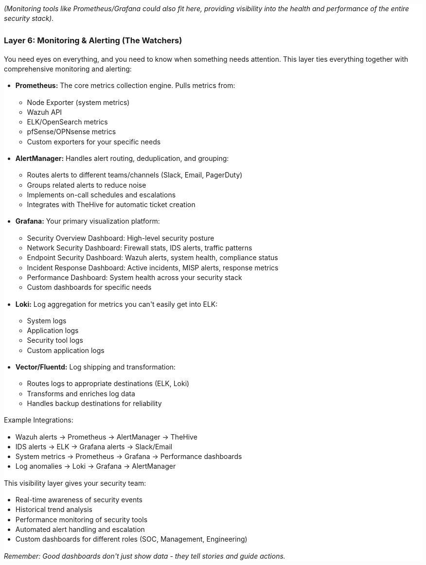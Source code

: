 *(Monitoring tools like Prometheus/Grafana could also fit here, providing visibility into the health and performance of the entire security stack).*

### Layer 6: Monitoring & Alerting (The Watchers)

You need eyes on everything, and you need to know when something needs attention. This layer ties everything together with comprehensive monitoring and alerting:

*   **Prometheus:** The core metrics collection engine. Pulls metrics from:
    - Node Exporter (system metrics)
    - Wazuh API
    - ELK/OpenSearch metrics
    - pfSense/OPNsense metrics
    - Custom exporters for your specific needs

*   **AlertManager:** Handles alert routing, deduplication, and grouping:
    - Routes alerts to different teams/channels (Slack, Email, PagerDuty)
    - Groups related alerts to reduce noise
    - Implements on-call schedules and escalations
    - Integrates with TheHive for automatic ticket creation

*   **Grafana:** Your primary visualization platform:
    - Security Overview Dashboard: High-level security posture
    - Network Security Dashboard: Firewall stats, IDS alerts, traffic patterns
    - Endpoint Security Dashboard: Wazuh alerts, system health, compliance status
    - Incident Response Dashboard: Active incidents, MISP alerts, response metrics
    - Performance Dashboard: System health across your security stack
    - Custom dashboards for specific needs

*   **Loki:** Log aggregation for metrics you can't easily get into ELK:
    - System logs
    - Application logs
    - Security tool logs
    - Custom application logs

*   **Vector/Fluentd:** Log shipping and transformation:
    - Routes logs to appropriate destinations (ELK, Loki)
    - Transforms and enriches log data
    - Handles backup destinations for reliability

Example Integrations:
- Wazuh alerts -> Prometheus -> AlertManager -> TheHive
- IDS alerts -> ELK -> Grafana alerts -> Slack/Email
- System metrics -> Prometheus -> Grafana -> Performance dashboards
- Log anomalies -> Loki -> Grafana -> AlertManager

This visibility layer gives your security team:
- Real-time awareness of security events
- Historical trend analysis
- Performance monitoring of security tools
- Automated alert handling and escalation
- Custom dashboards for different roles (SOC, Management, Engineering)

*Remember: Good dashboards don't just show data - they tell stories and guide actions.*
